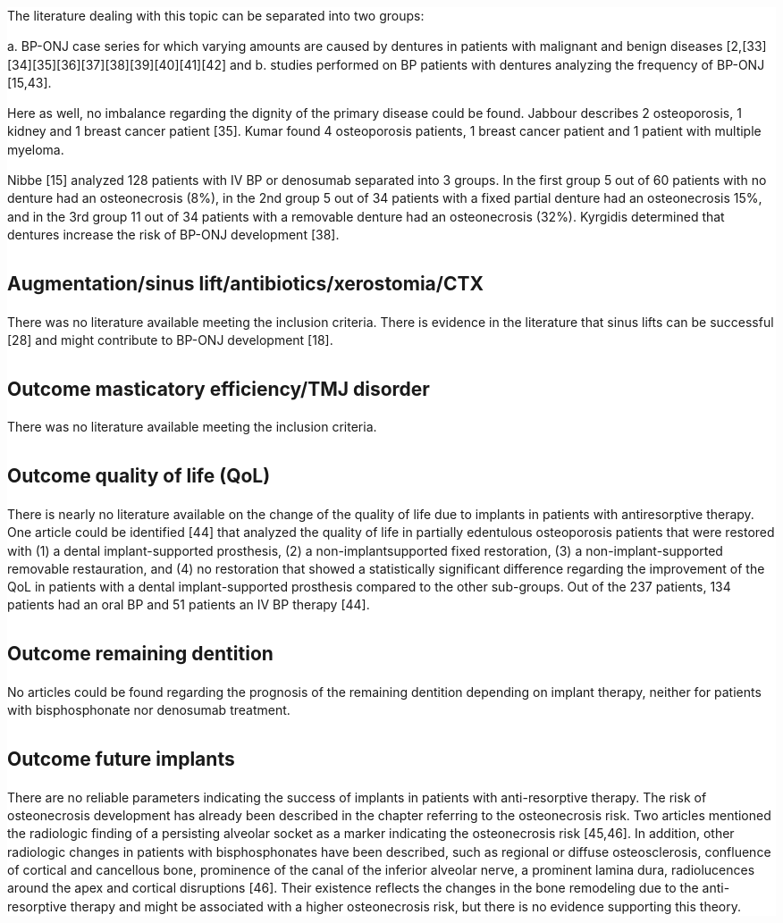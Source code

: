 The literature dealing with this topic can be separated into two groups:

a. BP-ONJ case series for which varying amounts are caused by dentures in patients with malignant and benign diseases [2,[33][34][35][36][37][38][39][40][41][42] and b. studies performed on BP patients with dentures analyzing the frequency of BP-ONJ [15,43].

Here as well, no imbalance regarding the dignity of the primary disease could be found. Jabbour describes 2 osteoporosis, 1 kidney and 1 breast cancer patient [35]. Kumar found 4 osteoporosis patients, 1 breast cancer patient and 1 patient with multiple myeloma.

Nibbe [15] analyzed 128 patients with IV BP or denosumab separated into 3 groups. In the first group 5 out of 60 patients with no denture had an osteonecrosis (8%), in the 2nd group 5 out of 34 patients with a fixed partial denture had an osteonecrosis 15%, and in the 3rd group 11 out of 34 patients with a removable denture had an osteonecrosis (32%). Kyrgidis determined that dentures increase the risk of BP-ONJ development [38].


## Augmentation/sinus lift/antibiotics/xerostomia/CTX

There was no literature available meeting the inclusion criteria. There is evidence in the literature that sinus lifts can be successful [28] and might contribute to BP-ONJ development [18].


## Outcome masticatory efficiency/TMJ disorder

There was no literature available meeting the inclusion criteria.       


## Outcome quality of life (QoL)

There is nearly no literature available on the change of the quality of life due to implants in patients with antiresorptive therapy. One article could be identified [44] that analyzed the quality of life in partially edentulous osteoporosis patients that were restored with (1) a dental implant-supported prosthesis, (2) a non-implantsupported fixed restoration, (3) a non-implant-supported removable restauration, and (4) no restoration that showed a statistically significant difference regarding the improvement of the QoL in patients with a dental implant-supported prosthesis compared to the other sub-groups. Out of the 237 patients, 134 patients had an oral BP and 51 patients an IV BP therapy [44].


## Outcome remaining dentition

No articles could be found regarding the prognosis of the remaining dentition depending on implant therapy, neither for patients with bisphosphonate nor denosumab treatment.


## Outcome future implants

There are no reliable parameters indicating the success of implants in patients with anti-resorptive therapy. The risk of osteonecrosis development has already been described in the chapter referring to the osteonecrosis risk. Two articles mentioned the radiologic finding of a persisting alveolar socket as a marker indicating the osteonecrosis risk [45,46]. In addition, other radiologic changes in patients with bisphosphonates have been described, such as regional or diffuse osteosclerosis, confluence of cortical and cancellous bone, prominence of the canal of the inferior alveolar nerve, a prominent lamina dura, radiolucences around the apex and cortical disruptions [46]. Their existence reflects the changes in the bone remodeling due to the anti-resorptive therapy and might be associated with a higher osteonecrosis risk, but there is no evidence supporting this theory.
